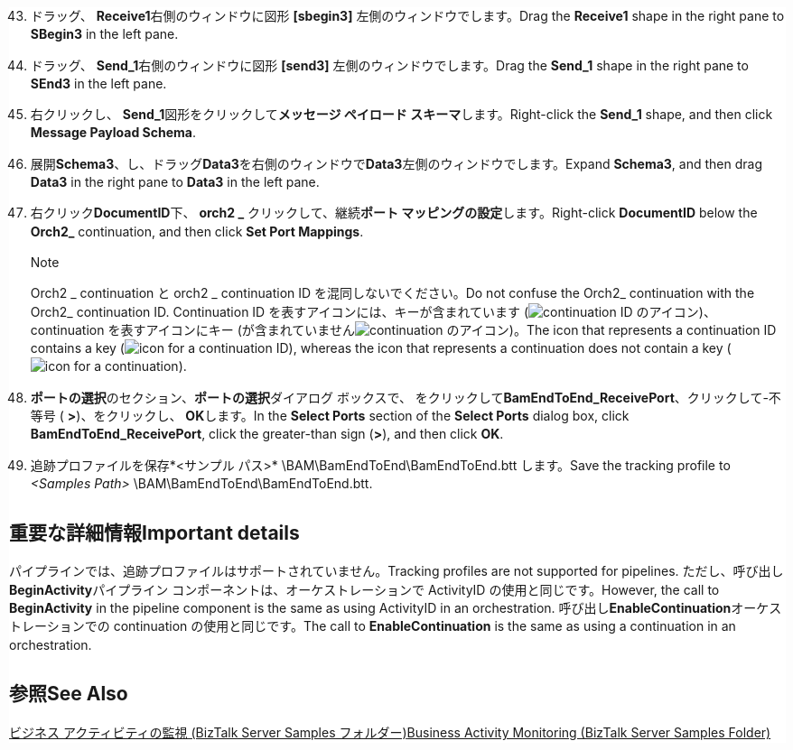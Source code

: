 43. <span data-ttu-id="10b3e-273">ドラッグ、 **Receive1**右側のウィンドウに図形 **[sbegin3]** 左側のウィンドウでします。</span><span class="sxs-lookup"><span data-stu-id="10b3e-273">Drag the **Receive1** shape in the right pane to **SBegin3** in the left pane.</span></span>  

44. <span data-ttu-id="10b3e-274">ドラッグ、 **Send_1**右側のウィンドウに図形 **[send3]** 左側のウィンドウでします。</span><span class="sxs-lookup"><span data-stu-id="10b3e-274">Drag the **Send_1** shape in the right pane to **SEnd3** in the left pane.</span></span>  

45. <span data-ttu-id="10b3e-275">右クリックし、 **Send_1**図形をクリックして**メッセージ ペイロード スキーマ**します。</span><span class="sxs-lookup"><span data-stu-id="10b3e-275">Right-click the **Send_1** shape, and then click **Message Payload Schema**.</span></span>  

46. <span data-ttu-id="10b3e-276">展開**Schema3**、し、ドラッグ**Data3**を右側のウィンドウで**Data3**左側のウィンドウでします。</span><span class="sxs-lookup"><span data-stu-id="10b3e-276">Expand **Schema3**, and then drag **Data3** in the right pane to **Data3** in the left pane.</span></span>  

47. <span data-ttu-id="10b3e-277">右クリック**DocumentID**下、 **orch2 _** クリックして、継続**ポート マッピングの設定**します。</span><span class="sxs-lookup"><span data-stu-id="10b3e-277">Right-click **DocumentID** below the **Orch2_** continuation, and then click **Set Port Mappings**.</span></span>  

    > [!NOTE]
    >  <span data-ttu-id="10b3e-278">Orch2 _ continuation と orch2 _ continuation ID を混同しないでください。</span><span class="sxs-lookup"><span data-stu-id="10b3e-278">Do not confuse the Orch2_ continuation with the Orch2_ continuation ID.</span></span> <span data-ttu-id="10b3e-279">Continuation ID を表すアイコンには、キーが含まれています (![continuation ID のアイコン](../core/media/2d04a714-ade9-4e96-b89e-00002da75bea.gif "2d04a714-ade9-4e96-b89e-00002da75bea"))、continuation を表すアイコンにキー (が含まれていません![continuation のアイコン](../core/media/test.gif "テスト"))。</span><span class="sxs-lookup"><span data-stu-id="10b3e-279">The icon that represents a continuation ID contains a key (![icon for a continuation ID](../core/media/2d04a714-ade9-4e96-b89e-00002da75bea.gif "2d04a714-ade9-4e96-b89e-00002da75bea")), whereas the icon that represents a continuation does not contain a key (![icon for a continuation](../core/media/test.gif "test")).</span></span>  

48. <span data-ttu-id="10b3e-280">**ポートの選択**のセクション、**ポートの選択**ダイアログ ボックスで、 をクリックして**BamEndToEnd_ReceivePort**、クリックして-不等号 ( **>**)、をクリックし、 **OK**します。</span><span class="sxs-lookup"><span data-stu-id="10b3e-280">In the **Select Ports** section of the **Select Ports** dialog box, click **BamEndToEnd_ReceivePort**, click the greater-than sign (**>**), and then click **OK**.</span></span>  

49. <span data-ttu-id="10b3e-281">追跡プロファイルを保存*\<サンプル パス\>* \BAM\BamEndToEnd\BamEndToEnd.btt します。</span><span class="sxs-lookup"><span data-stu-id="10b3e-281">Save the tracking profile to *\<Samples Path\>* \BAM\BamEndToEnd\BamEndToEnd.btt.</span></span>  

## <a name="important-details"></a><span data-ttu-id="10b3e-282">重要な詳細情報</span><span class="sxs-lookup"><span data-stu-id="10b3e-282">Important details</span></span>  
 <span data-ttu-id="10b3e-283">パイプラインでは、追跡プロファイルはサポートされていません。</span><span class="sxs-lookup"><span data-stu-id="10b3e-283">Tracking profiles are not supported for pipelines.</span></span> <span data-ttu-id="10b3e-284">ただし、呼び出し**BeginActivity**パイプライン コンポーネントは、オーケストレーションで ActivityID の使用と同じです。</span><span class="sxs-lookup"><span data-stu-id="10b3e-284">However, the call to **BeginActivity** in the pipeline component is the same as using ActivityID in an orchestration.</span></span> <span data-ttu-id="10b3e-285">呼び出し**EnableContinuation**オーケストレーションでの continuation の使用と同じです。</span><span class="sxs-lookup"><span data-stu-id="10b3e-285">The call to **EnableContinuation** is the same as using a continuation in an orchestration.</span></span>  

## <a name="see-also"></a><span data-ttu-id="10b3e-286">参照</span><span class="sxs-lookup"><span data-stu-id="10b3e-286">See Also</span></span>  
 [<span data-ttu-id="10b3e-287">ビジネス アクティビティの監視 (BizTalk Server Samples フォルダー)</span><span class="sxs-lookup"><span data-stu-id="10b3e-287">Business Activity Monitoring (BizTalk Server Samples Folder)</span></span>](../core/business-activity-monitoring-biztalk-server-samples-folder.md)